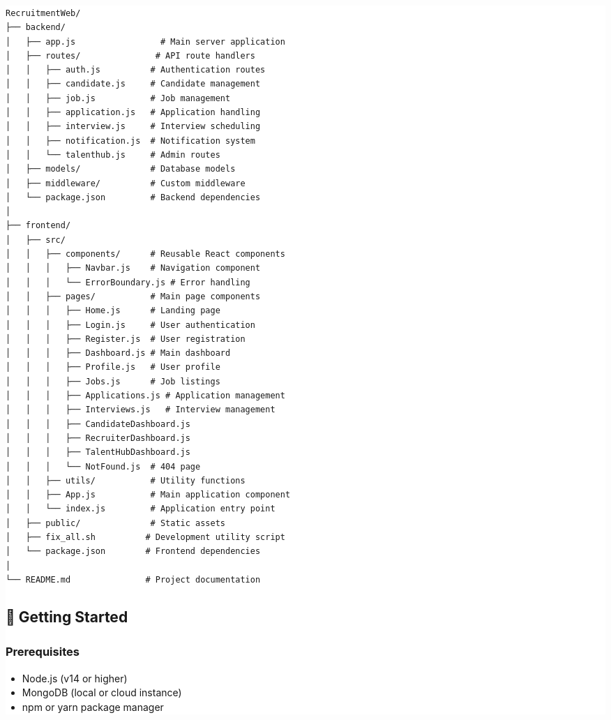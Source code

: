 ```
RecruitmentWeb/
├── backend/
│   ├── app.js                 # Main server application
│   ├── routes/               # API route handlers
│   │   ├── auth.js          # Authentication routes
│   │   ├── candidate.js     # Candidate management
│   │   ├── job.js           # Job management
│   │   ├── application.js   # Application handling
│   │   ├── interview.js     # Interview scheduling
│   │   ├── notification.js  # Notification system
│   │   └── talenthub.js     # Admin routes
│   ├── models/              # Database models
│   ├── middleware/          # Custom middleware
│   └── package.json         # Backend dependencies
│
├── frontend/
│   ├── src/
│   │   ├── components/      # Reusable React components
│   │   │   ├── Navbar.js    # Navigation component
│   │   │   └── ErrorBoundary.js # Error handling
│   │   ├── pages/           # Main page components
│   │   │   ├── Home.js      # Landing page
│   │   │   ├── Login.js     # User authentication
│   │   │   ├── Register.js  # User registration
│   │   │   ├── Dashboard.js # Main dashboard
│   │   │   ├── Profile.js   # User profile
│   │   │   ├── Jobs.js      # Job listings
│   │   │   ├── Applications.js # Application management
│   │   │   ├── Interviews.js   # Interview management
│   │   │   ├── CandidateDashboard.js
│   │   │   ├── RecruiterDashboard.js
│   │   │   ├── TalentHubDashboard.js
│   │   │   └── NotFound.js  # 404 page
│   │   ├── utils/           # Utility functions
│   │   ├── App.js           # Main application component
│   │   └── index.js         # Application entry point
│   ├── public/              # Static assets
│   ├── fix_all.sh          # Development utility script
│   └── package.json        # Frontend dependencies
│
└── README.md               # Project documentation
```

## 🚦 Getting Started

### Prerequisites
- Node.js (v14 or higher)
- MongoDB (local or cloud instance)
- npm or yarn package manager
